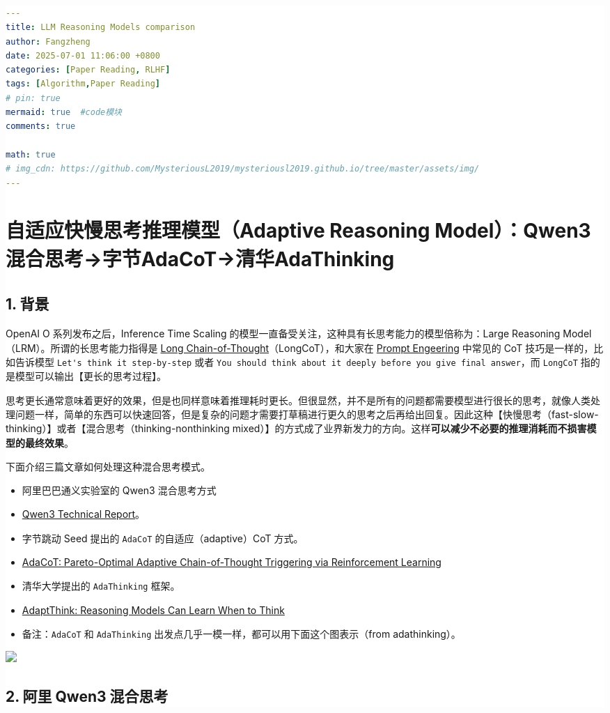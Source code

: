 ```yaml
---
title: LLM Reasoning Models comparison
author: Fangzheng
date: 2025-07-01 11:06:00 +0800
categories: [Paper Reading, RLHF]
tags: [Algorithm,Paper Reading]
# pin: true
mermaid: true  #code模块
comments: true

math: true
# img_cdn: https://github.com/MysteriousL2019/mysteriousl2019.github.io/tree/master/assets/img/
---
```

# 自适应快慢思考推理模型（Adaptive Reasoning Model）：Qwen3混合思考->字节AdaCoT->清华AdaThinking

## **1\. 背景**

OpenAI O 系列发布之后，Inference Time Scaling 的模型一直备受关注，这种具有长思考能力的模型倍称为：Large Reasoning Model（LRM）。所谓的长思考能力指得是 [Long Chain-of-Thought](https://zhida.zhihu.com/search?content_id=258172295&content_type=Article&match_order=1&q=Long+Chain-of-Thought&zhida_source=entity)（LongCoT），和大家在 [Prompt Engeering](https://zhida.zhihu.com/search?content_id=258172295&content_type=Article&match_order=1&q=Prompt+Engeering&zhida_source=entity) 中常见的 CoT 技巧是一样的，比如告诉模型 `Let's think it step-by-step` 或者 `You should think about it deeply before you give final answer`，而 `LongCoT` 指的是模型可以输出【更长的思考过程】。

思考更长通常意味着更好的效果，但是也同样意味着推理耗时更长。但很显然，并不是所有的问题都需要模型进行很长的思考，就像人类处理问题一样，简单的东西可以快速回答，但是复杂的问题才需要打草稿进行更久的思考之后再给出回复。因此这种【快慢思考（fast-slow-thinking）】或者【混合思考（thinking-nonthinking mixed）】的方式成了业界新发力的方向。这样**可以减少不必要的推理消耗而不损害模型的最终效果**。

下面介绍三篇文章如何处理这种混合思考模式。

-   阿里巴巴通义实验室的 Qwen3 混合思考方式

-   [Qwen3 Technical Report](https://link.zhihu.com/?target=https%3A//arxiv.org/abs/2505.09388)。

-   字节跳动 Seed 提出的 `AdaCoT` 的自适应（adaptive）CoT 方式。

-   [AdaCoT: Pareto-Optimal Adaptive Chain-of-Thought Triggering via Reinforcement Learning](https://link.zhihu.com/?target=https%3A//arxiv.org/abs/2505.11896)

-   清华大学提出的 `AdaThinking` 框架。

-   [AdaptThink: Reasoning Models Can Learn When to Think](https://link.zhihu.com/?target=https%3A//arxiv.org/abs/2505.13417)
-   备注：`AdaCoT` 和 `AdaThinking` 出发点几乎一模一样，都可以用下面这个图表示（from adathinking）。

![](https://pic4.zhimg.com/v2-a3088e2f6a944cc9334de0bc4b5740a3_1440w.jpg)



## **2\. 阿里 Qwen3 混合思考**
